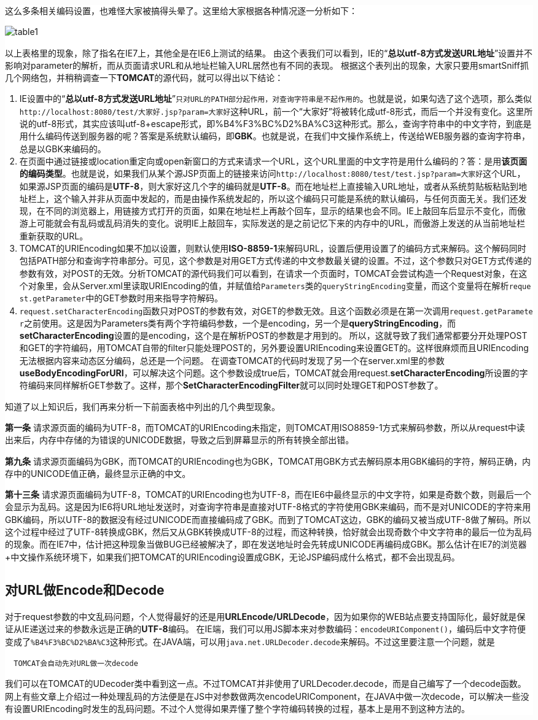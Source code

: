 这么多条相关编码设置，也难怪大家被搞得头晕了。这里给大家根据各种情况逐一分析如下： 

![table1](http://oc26wuqdw.bkt.clouddn.com/blog/javacode/table1.png)

  以上表格里的现象，除了指名在IE7上，其他全是在IE6上测试的结果。
  由这个表我们可以看到，IE的“**总以utf-8方式发送URL地址**”设置并不影响对parameter的解析，而从页面请求URL和从地址栏输入URL居然也有不同的表现。
  根据这个表列出的现象，大家只要用smartSniff抓几个网络包，并稍稍调查一下**TOMCAT**的源代码，就可以得出以下结论：

  1. IE设置中的“**总以utf-8方式发送URL地址**”`只对URL的PATH部分起作用，对查询字符串是不起作用的`。也就是说，如果勾选了这个选项，那么类似`http://localhost:8080/test/大家好.jsp?param=大家好`这种URL，前一个“大家好”将被转化成utf-8形式，而后一个并没有变化。这里所说的utf-8形式，其实应该叫utf-8+escape形式，即%B4%F3%BC%D2%BA%C3这种形式。那么，查询字符串中的中文字符，到底是用什么编码传送到服务器的呢？答案是系统默认编码，即**GBK**。也就是说，在我们中文操作系统上，传送给WEB服务器的查询字符串，总是以GBK来编码的。
  2. 在页面中通过链接或location重定向或open新窗口的方式来请求一个URL，这个URL里面的中文字符是用什么编码的？答：是用**该页面的编码类型**。也就是说，如果我们从某个源JSP页面上的链接来访问`http://localhost:8080/test/test.jsp?param=大家好`这个URL，如果源JSP页面的编码是**UTF-8**，则大家好这几个字的编码就是**UTF-8**。而在地址栏上直接输入URL地址，或者从系统剪贴板粘贴到地址栏上，这个输入并非从页面中发起的，而是由操作系统发起的，所以这个编码只可能是系统的默认编码，与任何页面无关。我们还发现，在不同的浏览器上，用链接方式打开的页面，如果在地址栏上再敲个回车，显示的结果也会不同。IE上敲回车后显示不变化，而傲游上可能就会有乱码或乱码消失的变化。说明IE上敲回车，实际发送的是之前记忆下来的内存中的URL，而傲游上发送的从当前地址栏重新获取的URL。
  3. TOMCAT的URIEncoding如果不加以设置，则默认使用**ISO-8859-1**来解码URL，设置后便用设置了的编码方式来解码。这个解码同时包括PATH部分和查询字符串部分。可见，这个参数是对用GET方式传递的中文参数最关键的设置。不过，这个参数只对GET方式传递的参数有效，对POST的无效。分析TOMCAT的源代码我们可以看到，在请求一个页面时，TOMCAT会尝试构造一个Request对象，在这个对象里，会从Server.xml里读取URIEncoding的值，并赋值给`Parameters`类的`queryStringEncoding`变量，而这个变量将在解析`request.getParameter`中的GET参数时用来指导字符解码。
  4. `request.setCharacterEncoding`函数只对POST的参数有效，对GET的参数无效。且这个函数必须是在第一次调用`request.getParameter`之前使用。这是因为Parameters类有两个字符编码参数，一个是encoding，另一个是**queryStringEncoding**，而**setCharacterEncoding**设置的是encoding，这个是在解析POST的参数是才用到的。
  所以，这就导致了我们通常都要分开处理POST和GET的字符编码，用TOMCAT自带的filter只能处理POST的，另外要设置URIEncoding来设置GET的。这样很麻烦而且URIEncoding无法根据内容来动态区分编码，总还是一个问题。
  在调查TOMCAT的代码时发现了另一个在server.xml里的参数**useBodyEncodingForURI**，可以解决这个问题。这个参数设成true后，TOMCAT就会用request.**setCharacterEncoding**所设置的字符编码来同样解析GET参数了。这样，那个**SetCharacterEncodingFilter**就可以同时处理GET和POST参数了。
  
知道了以上知识后，我们再来分析一下前面表格中列出的几个典型现象。

  **第一条** 请求源页面的编码为UTF-8，而TOMCAT的URIEncoding未指定，则TOMCAT用ISO8859-1方式来解码参数，所以从request中读出来后，内存中存储的为错误的UNICODE数据，导致之后到屏幕显示的所有转换全部出错。

  **第九条** 请求源页面编码为GBK，而TOMCAT的URIEncoding也为GBK，TOMCAT用GBK方式去解码原本用GBK编码的字符，解码正确，内存中的UNICODE值正确，最终显示正确的中文。
  
  **第十三条** 请求源页面编码为UTF-8，TOMCAT的URIEncoding也为UTF-8，而在IE6中最终显示的中文字符，如果是奇数个数，则最后一个会显示为乱码。这是因为IE6将URL地址发送时，对查询字符串是直接对UTF-8格式的字符使用GBK来编码，而不是对UNICODE的字符来用GBK编码，所以UTF-8的数据没有经过UNICODE而直接编码成了GBK。而到了TOMCAT这边，GBK的编码又被当成UTF-8做了解码。所以这个过程中经过了UTF-8转换成GBK，然后又从GBK转换成UTF-8的过程，而这种转换，恰好就会出现奇数个中文字符串的最后一位为乱码的现象。而在IE7中，估计把这种现象当做BUG已经被解决了，即在发送地址时会先转成UNICODE再编码成GBK。那么估计在IE7的浏览器+中文操作系统环境下，如果我们把TOMCAT的URIEncoding设置成GBK，无论JSP编码成什么格式，都不会出现乱码。

## 对URL做Encode和Decode
  
  对于request参数的中文乱码问题，个人觉得最好的还是用**URLEncode/URLDecode**，因为如果你的WEB站点要支持国际化，最好就是保证从IE递送过来的参数永远是正确的**UTF-8**编码。
  在IE端，我们可以用JS脚本来对参数编码：`encodeURIComponent()`，编码后中文字符便变成了`%B4%F3%BC%D2%BA%C3`这种形式。在JAVA端，可以用`java.net.URLDecoder.decode`来解码。不过这里要注意一个问题，就是

```
  TOMCAT会自动先对URL做一次decode
```

  我们可以在TOMCAT的UDecoder类中看到这一点。不过TOMCAT并非使用了URLDecoder.decode，而是自己编写了一个decode函数。网上有些文章上介绍过一种处理乱码的方法便是在JS中对参数做两次encodeURIComponent，在JAVA中做一次decode，可以解决一些没有设置URIEncoding时发生的乱码问题。不过个人觉得如果弄懂了整个字符编码转换的过程，基本上是用不到这种方法的。
